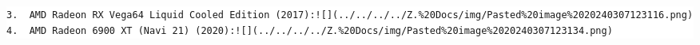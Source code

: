 	3.  AMD Radeon RX Vega64 Liquid Cooled Edition (2017):![](../../../../Z.%20Docs/img/Pasted%20image%2020240307123116.png)
	4.  AMD Radeon 6900 XT (Navi 21) (2020):![](../../../../Z.%20Docs/img/Pasted%20image%2020240307123134.png)